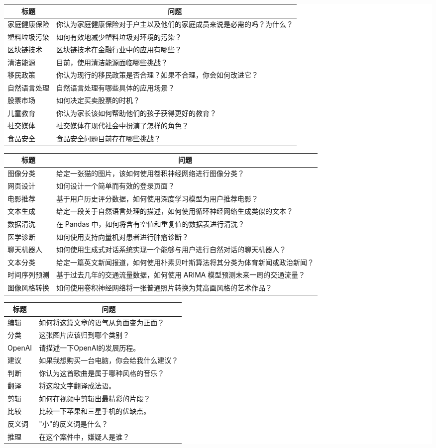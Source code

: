 | 标题                                         | 问题                                                         |
| -------------------------------------------- | ------------------------------------------------------------ |
| 家庭健康保险                                | 你认为家庭健康保险对于户主以及他们的家庭成员来说是必需的吗？为什么？ |
| 塑料垃圾污染                                | 如何有效地减少塑料垃圾对环境的污染？                        |
| 区块链技术                                  | 区块链技术在金融行业中的应用有哪些？                          |
| 清洁能源                                    | 目前，使用清洁能源面临哪些挑战？                              |
| 移民政策                                    | 你认为现行的移民政策是否合理？如果不合理，你会如何改进它？    |
| 自然语言处理                                | 自然语言处理有哪些具体的应用场景？                            |
| 股票市场                                    | 如何决定买卖股票的时机？                                      |
| 儿童教育                                    | 你认为家长该如何帮助他们的孩子获得更好的教育？                |
| 社交媒体                                    | 社交媒体在现代社会中扮演了怎样的角色？                        |
| 食品安全                                    | 食品安全问题目前存在哪些挑战？                                |

| 标题 | 问题 |
| --- | --- |
| 图像分类 | 给定一张猫的图片，该如何使用卷积神经网络进行图像分类？|
| 网页设计 | 如何设计一个简单而有效的登录页面？|
| 电影推荐 | 基于用户历史评分数据，如何使用深度学习模型为用户推荐电影？|
| 文本生成 | 给定一段关于自然语言处理的描述，如何使用循环神经网络生成类似的文本？|
| 数据清洗 | 在 Pandas 中，如何将含有空值和重复值的数据表进行清洗？|
| 医学诊断 | 如何使用支持向量机对患者进行肿瘤诊断？|
| 聊天机器人 | 如何使用生成式对话系统实现一个能够与用户进行自然对话的聊天机器人？|
| 文本分类 | 给定一篇英文新闻报道，如何使用朴素贝叶斯算法将其分类为体育新闻或政治新闻？|
| 时间序列预测 | 基于过去几年的交通流量数据，如何使用 ARIMA 模型预测未来一周的交通流量？|
| 图像风格转换 | 如何使用卷积神经网络将一张普通照片转换为梵高画风格的艺术作品？|

| 标题 | 问题 |
| --- | --- |
| 编辑 | 如何将这篇文章的语气从负面变为正面？|
| 分类 | 这张图片应该归到哪个类别？ |
| OpenAI | 请描述一下OpenAI的发展历程。|
| 建议 | 如果我想购买一台电脑，你会给我什么建议？|
| 判断 | 你认为这首歌曲是属于哪种风格的音乐？|
| 翻译 | 将这段文字翻译成法语。|
| 剪辑 | 如何在视频中剪辑出最精彩的片段？|
| 比较 | 比较一下苹果和三星手机的优缺点。|
| 反义词 | "小"的反义词是什么？|
| 推理 | 在这个案件中，嫌疑人是谁？ |
